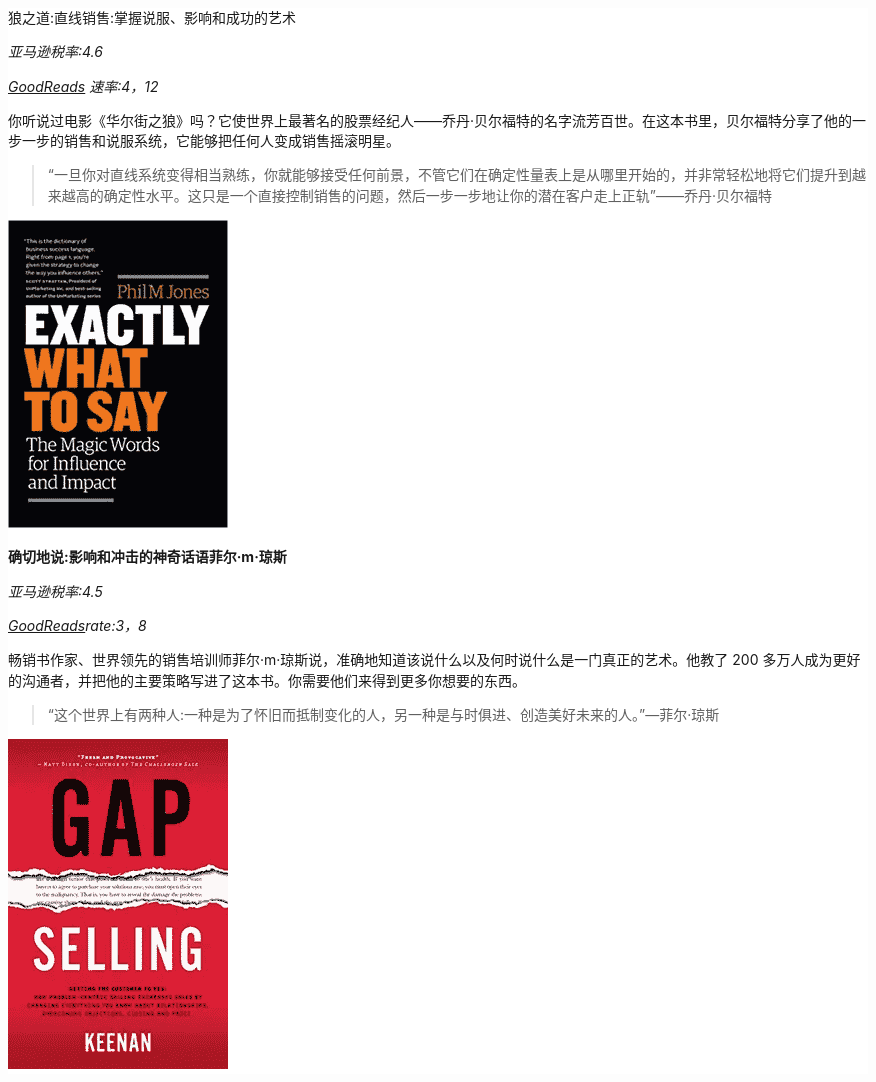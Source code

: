 狼之道:直线销售:掌握说服、影响和成功的艺术

*亚马逊税率:4.6*

[*GoodReads*](https://www.goodreads.com/book/show/36304483-way-of-the-wolf?from_search=true) *速率:4，12*

你听说过电影《华尔街之狼》吗？它使世界上最著名的股票经纪人――乔丹·贝尔福特的名字流芳百世。在这本书里，贝尔福特分享了他的一步一步的销售和说服系统，它能够把任何人变成销售摇滚明星。

> “一旦你对直线系统变得相当熟练，你就能够接受任何前景，不管它们在确定性量表上是从哪里开始的，并非常轻松地将它们提升到越来越高的确定性水平。这只是一个直接控制销售的问题，然后一步一步地让你的潜在客户走上正轨”——乔丹·贝尔福特

![](img/d575afbb898a5911f66710c78ac932e2.png)

**确切地说:影响和冲击的神奇话语菲尔·m·琼斯**

*亚马逊税率:4.5*

[*GoodReads*](https://www.goodreads.com/book/show/35414701-exactly-what-to-say?from_search=true)*rate:3，8*

畅销书作家、世界领先的销售培训师菲尔·m·琼斯说，准确地知道该说什么以及何时说什么是一门真正的艺术。他教了 200 多万人成为更好的沟通者，并把他的主要策略写进了这本书。你需要他们来得到更多你想要的东西。

> “这个世界上有两种人:一种是为了怀旧而抵制变化的人，另一种是与时俱进、创造美好未来的人。”—菲尔·琼斯

![](img/1cf1f371bd9e70ae5f5e0349f46c3711.png)

